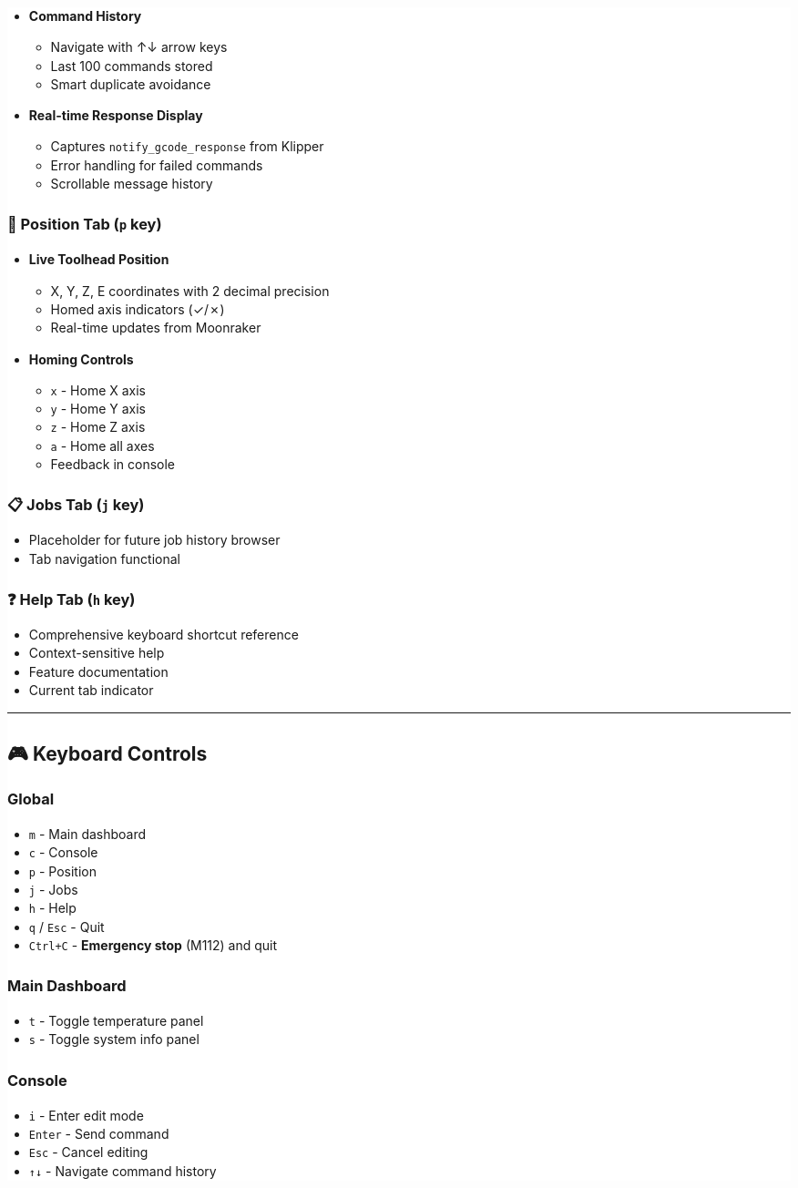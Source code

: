 - **Command History**
  - Navigate with ↑↓ arrow keys
  - Last 100 commands stored
  - Smart duplicate avoidance

- **Real-time Response Display**
  - Captures `notify_gcode_response` from Klipper
  - Error handling for failed commands
  - Scrollable message history

### 📍 Position Tab (`p` key)
- **Live Toolhead Position**
  - X, Y, Z, E coordinates with 2 decimal precision
  - Homed axis indicators (✓/✗)
  - Real-time updates from Moonraker

- **Homing Controls**
  - `x` - Home X axis
  - `y` - Home Y axis  
  - `z` - Home Z axis
  - `a` - Home all axes
  - Feedback in console

### 📋 Jobs Tab (`j` key)
- Placeholder for future job history browser
- Tab navigation functional

### ❓ Help Tab (`h` key)
- Comprehensive keyboard shortcut reference
- Context-sensitive help
- Feature documentation
- Current tab indicator

---

## 🎮 Keyboard Controls

### Global
- `m` - Main dashboard
- `c` - Console
- `p` - Position
- `j` - Jobs
- `h` - Help
- `q` / `Esc` - Quit
- `Ctrl+C` - **Emergency stop** (M112) and quit

### Main Dashboard
- `t` - Toggle temperature panel
- `s` - Toggle system info panel

### Console
- `i` - Enter edit mode
- `Enter` - Send command
- `Esc` - Cancel editing
- `↑↓` - Navigate command history
